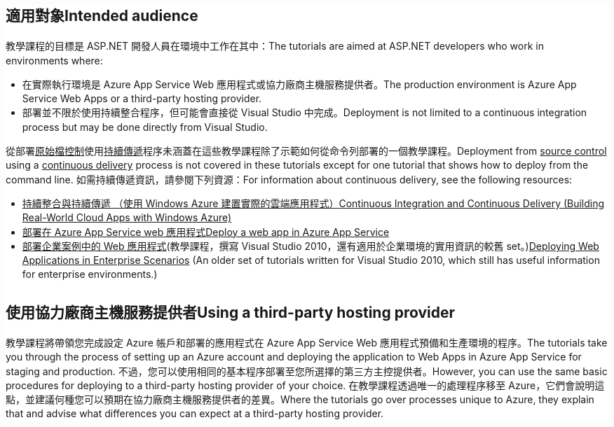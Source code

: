 ## <a name="intended-audience"></a><span data-ttu-id="2b0f1-129">適用對象</span><span class="sxs-lookup"><span data-stu-id="2b0f1-129">Intended audience</span></span>

<span data-ttu-id="2b0f1-130">教學課程的目標是 ASP.NET 開發人員在環境中工作在其中：</span><span class="sxs-lookup"><span data-stu-id="2b0f1-130">The tutorials are aimed at ASP.NET developers who work in environments where:</span></span>

- <span data-ttu-id="2b0f1-131">在實際執行環境是 Azure App Service Web 應用程式或協力廠商主機服務提供者。</span><span class="sxs-lookup"><span data-stu-id="2b0f1-131">The production environment is Azure App Service Web Apps or a third-party hosting provider.</span></span>
- <span data-ttu-id="2b0f1-132">部署並不限於使用持續整合程序，但可能會直接從 Visual Studio 中完成。</span><span class="sxs-lookup"><span data-stu-id="2b0f1-132">Deployment is not limited to a continuous integration process but may be done directly from Visual Studio.</span></span>

<span data-ttu-id="2b0f1-133">從部署[原始檔控制](../../../../aspnet/overview/developing-apps-with-windows-azure/building-real-world-cloud-apps-with-windows-azure/source-control.md)使用[持續傳遞](../../../../aspnet/overview/developing-apps-with-windows-azure/building-real-world-cloud-apps-with-windows-azure/continuous-integration-and-continuous-delivery.md)程序未涵蓋在這些教學課程除了示範如何從命令列部署的一個教學課程。</span><span class="sxs-lookup"><span data-stu-id="2b0f1-133">Deployment from [source control](../../../../aspnet/overview/developing-apps-with-windows-azure/building-real-world-cloud-apps-with-windows-azure/source-control.md) using a [continuous delivery](../../../../aspnet/overview/developing-apps-with-windows-azure/building-real-world-cloud-apps-with-windows-azure/continuous-integration-and-continuous-delivery.md) process is not covered in these tutorials except for one tutorial that shows how to deploy from the command line.</span></span> <span data-ttu-id="2b0f1-134">如需持續傳遞資訊，請參閱下列資源：</span><span class="sxs-lookup"><span data-stu-id="2b0f1-134">For information about continuous delivery, see the following resources:</span></span>

- [<span data-ttu-id="2b0f1-135">持續整合與持續傳遞 （使用 Windows Azure 建置實際的雲端應用程式）</span><span class="sxs-lookup"><span data-stu-id="2b0f1-135">Continuous Integration and Continuous Delivery (Building Real-World Cloud Apps with Windows Azure)</span></span>](../../../../aspnet/overview/developing-apps-with-windows-azure/building-real-world-cloud-apps-with-windows-azure/continuous-integration-and-continuous-delivery.md)
- [<span data-ttu-id="2b0f1-136">部署在 Azure App Service web 應用程式</span><span class="sxs-lookup"><span data-stu-id="2b0f1-136">Deploy a web app in Azure App Service</span></span>](https://azure.microsoft.com/documentation/articles/web-sites-deploy/)
- <span data-ttu-id="2b0f1-137">[部署企業案例中的 Web 應用程式](../deploying-web-applications-in-enterprise-scenarios/deploying-web-applications-in-enterprise-scenarios.md)(教學課程，撰寫 Visual Studio 2010，還有適用於企業環境的實用資訊的較舊 set。)</span><span class="sxs-lookup"><span data-stu-id="2b0f1-137">[Deploying Web Applications in Enterprise Scenarios](../deploying-web-applications-in-enterprise-scenarios/deploying-web-applications-in-enterprise-scenarios.md) (An older set of tutorials written for Visual Studio 2010, which still has useful information for enterprise environments.)</span></span>

## <a name="using-a-third-party-hosting-provider"></a><span data-ttu-id="2b0f1-138">使用協力廠商主機服務提供者</span><span class="sxs-lookup"><span data-stu-id="2b0f1-138">Using a third-party hosting provider</span></span>

<span data-ttu-id="2b0f1-139">教學課程將帶領您完成設定 Azure 帳戶和部署的應用程式在 Azure App Service Web 應用程式預備和生產環境的程序。</span><span class="sxs-lookup"><span data-stu-id="2b0f1-139">The tutorials take you through the process of setting up an Azure account and deploying the application to Web Apps in Azure App Service for staging and production.</span></span> <span data-ttu-id="2b0f1-140">不過，您可以使用相同的基本程序部署至您所選擇的第三方主控提供者。</span><span class="sxs-lookup"><span data-stu-id="2b0f1-140">However, you can use the same basic procedures for deploying to a third-party hosting provider of your choice.</span></span> <span data-ttu-id="2b0f1-141">在教學課程透過唯一的處理程序移至 Azure，它們會說明這點，並建議何種您可以預期在協力廠商主機服務提供者的差異。</span><span class="sxs-lookup"><span data-stu-id="2b0f1-141">Where the tutorials go over processes unique to Azure, they explain that and advise what differences you can expect at a third-party hosting provider.</span></span>
